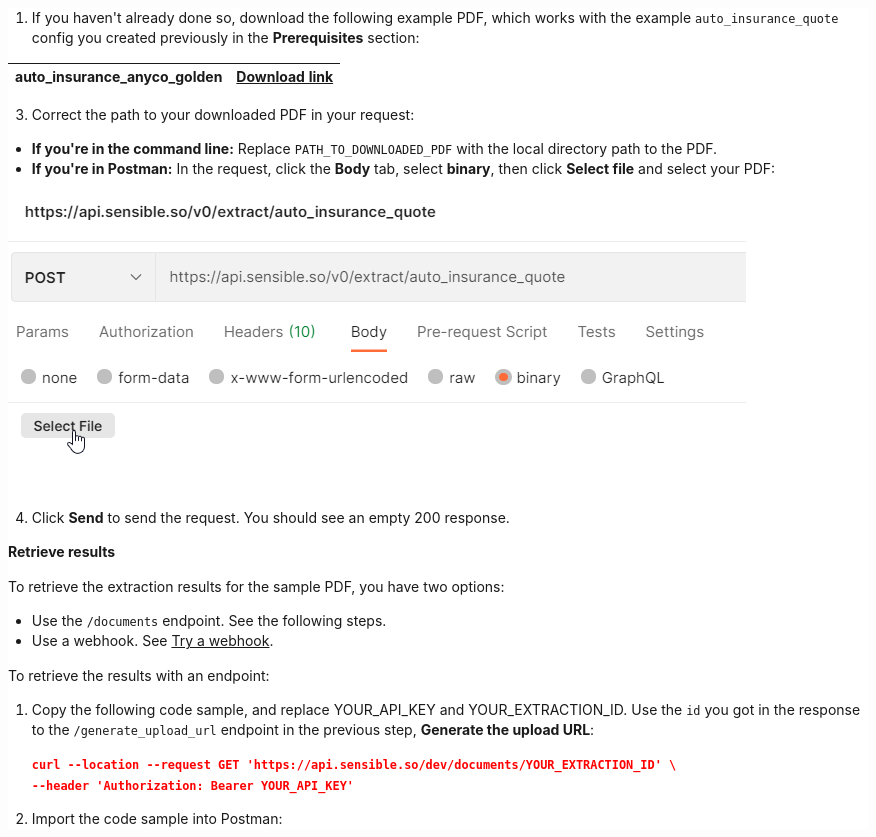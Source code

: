 1. If you haven't already done so, download the following example PDF, which works with the example `auto_insurance_quote` config you created previously in the **Prerequisites** section:

| auto_insurance_anyco_golden | [Download link](https://github.com/sensible-hq/sensible-docs/blob/main/readme-sync/assets/v0/pdfs/auto_insurance_anyco_golden.pdf) |
| --------------------------- | ------------------------------------------------------------ |

3. Correct the path to your downloaded PDF in your request:

- **If you're in the command line:** Replace `PATH_TO_DOWNLOADED_PDF` with the local directory path to the PDF.
- **If you're in Postman:** In the request, click the **Body** tab, select **binary**, then click **Select file** and select your PDF:

![](https://raw.githubusercontent.com/sensible-hq/sensible-docs/main/readme-sync/assets/v0/images/quickstart_postman_1.png)

4. Click **Send** to send the request. You should see an empty 200 response. 



**Retrieve results**

To retrieve the extraction results for the sample PDF, you have two options:

- Use the `/documents` endpoint. See the following steps.
- Use a webhook. See [Try a webhook](doc:api-tutorial#section-try-a-webhook).

To retrieve the results with an endpoint:

1. Copy the following code sample, and replace YOUR_API_KEY and YOUR_EXTRACTION_ID.  Use the `id` you got in the response to the `/generate_upload_url` endpoint in the previous step, **Generate the upload URL**:

   ```json
   curl --location --request GET 'https://api.sensible.so/dev/documents/YOUR_EXTRACTION_ID' \
   --header 'Authorization: Bearer YOUR_API_KEY'
   ```
2. Import the code sample into Postman:
